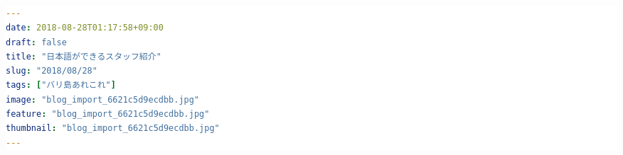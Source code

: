 ```yaml
---
date: 2018-08-28T01:17:58+09:00
draft: false
title: "日本語ができるスタッフ紹介"
slug: "2018/08/28"
tags: ["バリ島あれこれ"]
image: "blog_import_6621c5d9ecdbb.jpg"
feature: "blog_import_6621c5d9ecdbb.jpg"
thumbnail: "blog_import_6621c5d9ecdbb.jpg"
---
```
